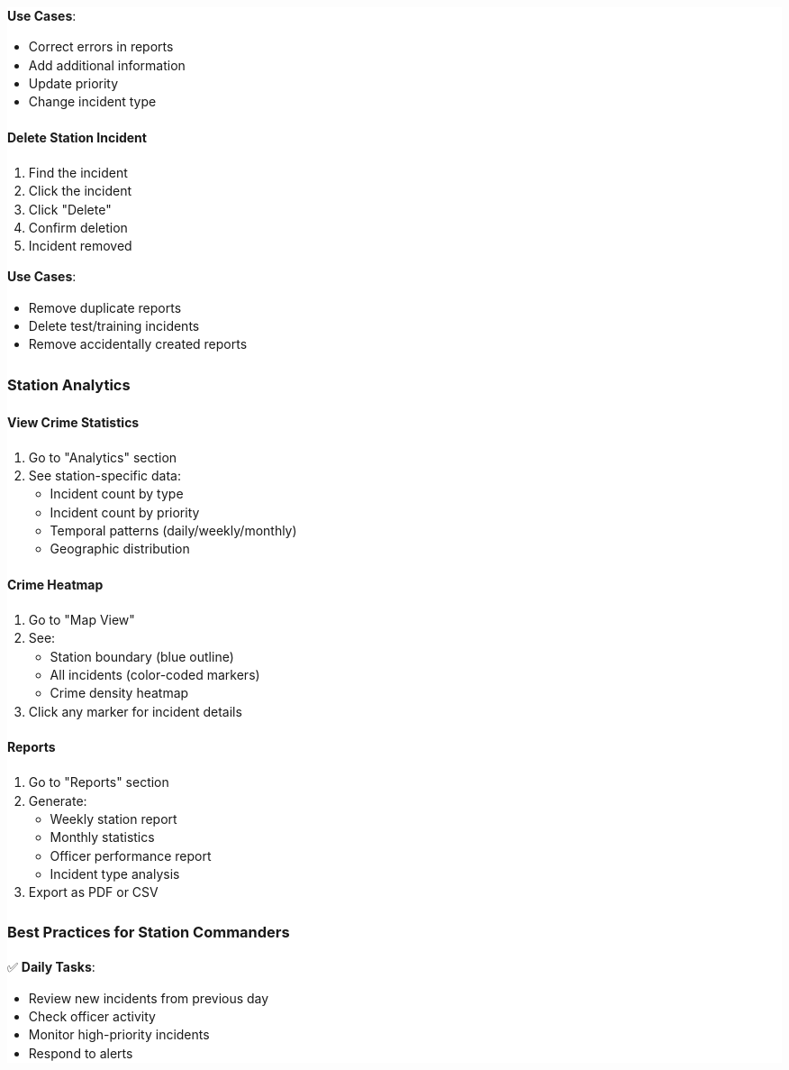 **Use Cases**:
- Correct errors in reports
- Add additional information
- Update priority
- Change incident type

#### Delete Station Incident

1. Find the incident
2. Click the incident
3. Click "Delete"
4. Confirm deletion
5. Incident removed

**Use Cases**:
- Remove duplicate reports
- Delete test/training incidents
- Remove accidentally created reports

### Station Analytics

#### View Crime Statistics

1. Go to "Analytics" section
2. See station-specific data:
   - Incident count by type
   - Incident count by priority
   - Temporal patterns (daily/weekly/monthly)
   - Geographic distribution

#### Crime Heatmap

1. Go to "Map View"
2. See:
   - Station boundary (blue outline)
   - All incidents (color-coded markers)
   - Crime density heatmap
3. Click any marker for incident details

#### Reports

1. Go to "Reports" section
2. Generate:
   - Weekly station report
   - Monthly statistics
   - Officer performance report
   - Incident type analysis
3. Export as PDF or CSV

### Best Practices for Station Commanders

✅ **Daily Tasks**:
- Review new incidents from previous day
- Check officer activity
- Monitor high-priority incidents
- Respond to alerts
